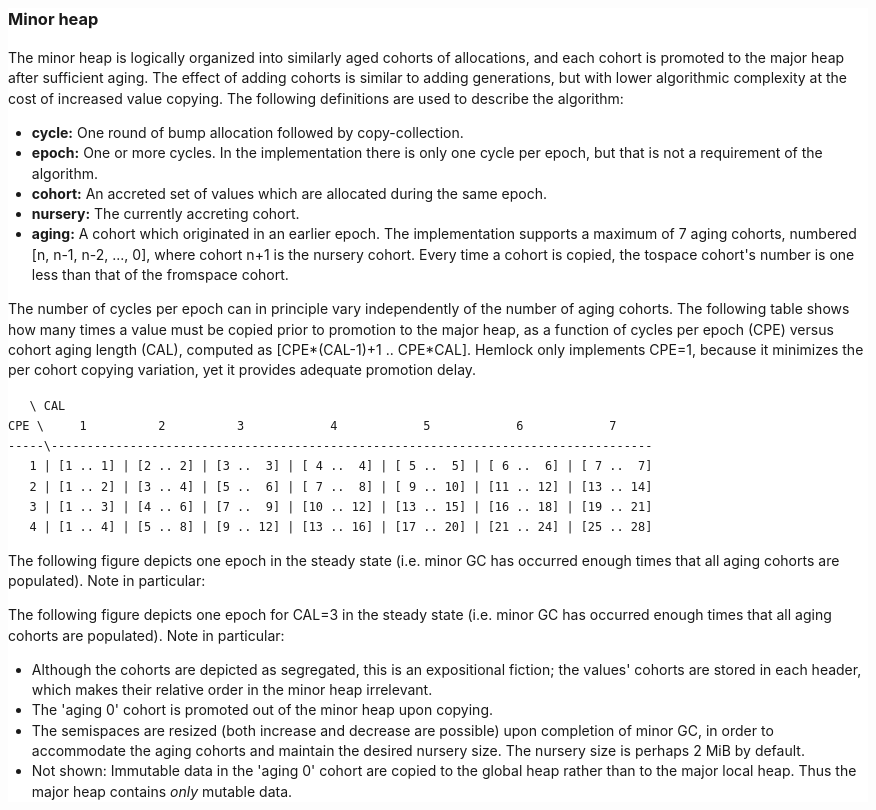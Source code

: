 ### Minor heap

The minor heap is logically organized into similarly aged cohorts of
allocations, and each cohort is promoted to the major heap after sufficient
aging. The effect of adding cohorts is similar to adding generations, but with
lower algorithmic complexity at the cost of increased value copying. The
following definitions are used to describe the algorithm:

- **cycle:** One round of bump allocation followed by copy-collection.
- **epoch:** One or more cycles. In the implementation there is only one cycle
  per epoch, but that is not a requirement of the algorithm.
- **cohort:** An accreted set of values which are allocated during the same
  epoch.
- **nursery:** The currently accreting cohort.
- **aging:** A cohort which originated in an earlier epoch. The implementation
  supports a maximum of 7 aging cohorts, numbered [n, n-1, n-2, ..., 0], where
  cohort n+1 is the nursery cohort. Every time a cohort is copied, the tospace
  cohort's number is one less than that of the fromspace cohort.

The number of cycles per epoch can in principle vary independently of the number
of aging cohorts. The following table shows how many times a value must be
copied prior to promotion to the major heap, as a function of cycles per epoch
(CPE) versus cohort aging length (CAL), computed as [CPE\*(CAL-1)+1 ..
CPE\*CAL]. Hemlock only implements CPE=1, because it minimizes the per cohort
copying variation, yet it provides adequate promotion delay.

```
   \ CAL
CPE \     1          2          3            4            5            6            7
-----\------------------------------------------------------------------------------------
   1 | [1 .. 1] | [2 .. 2] | [3 ..  3] | [ 4 ..  4] | [ 5 ..  5] | [ 6 ..  6] | [ 7 ..  7]
   2 | [1 .. 2] | [3 .. 4] | [5 ..  6] | [ 7 ..  8] | [ 9 .. 10] | [11 .. 12] | [13 .. 14]
   3 | [1 .. 3] | [4 .. 6] | [7 ..  9] | [10 .. 12] | [13 .. 15] | [16 .. 18] | [19 .. 21]
   4 | [1 .. 4] | [5 .. 8] | [9 .. 12] | [13 .. 16] | [17 .. 20] | [21 .. 24] | [25 .. 28]
```

The following figure depicts one epoch in the steady state (i.e. minor GC has
occurred enough times that all aging cohorts are populated). Note in particular:

The following figure depicts one epoch for CAL=3 in the steady state (i.e. minor
GC has occurred enough times that all aging cohorts are populated). Note in
particular:

- Although the cohorts are depicted as segregated, this is an expositional
  fiction; the values' cohorts are stored in each header, which makes their
  relative order in the minor heap irrelevant.
- The 'aging 0' cohort is promoted out of the minor heap upon copying.
- The semispaces are resized (both increase and decrease are possible) upon
  completion of minor GC, in order to accommodate the aging cohorts and maintain
  the desired nursery size. The nursery size is perhaps 2 MiB by default.
- Not shown: Immutable data in the 'aging 0' cohort are copied to the global
  heap rather than to the major local heap. Thus the major heap contains *only*
  mutable data.
